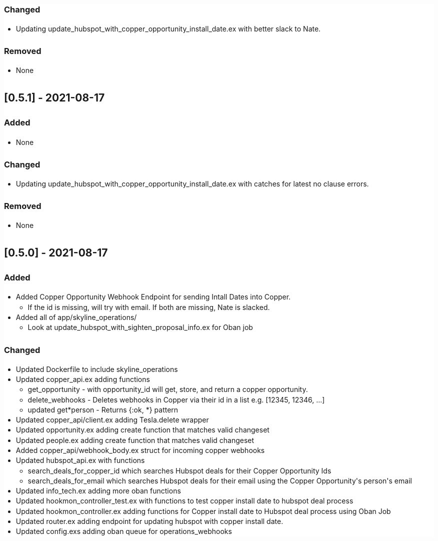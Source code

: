 ### Changed

- Updating update_hubspot_with_copper_opportunity_install_date.ex with better slack to Nate.

### Removed

- None

## [0.5.1] - 2021-08-17

### Added

- None

### Changed

- Updating update_hubspot_with_copper_opportunity_install_date.ex with catches for latest no clause errors.

### Removed

- None

## [0.5.0] - 2021-08-17

### Added

- Added Copper Opportunity Webhook Endpoint for sending Intall Dates into Copper.
  - If the id is missing, will try with email. If both are missing, Nate is slacked.
- Added all of app/skyline_operations/
  - Look at update_hubspot_with_sighten_proposal_info.ex for Oban job

### Changed

- Updated Dockerfile to include skyline_operations
- Updated copper_api.ex adding functions
  - get_opportunity - with opportunity_id will get, store, and return a copper opportunity.
  - delete_webhooks - Deletes webhooks in Copper via their id in a list e.g. [12345, 12346, ...]
  - updated get*person - Returns {:ok, *} pattern
- Updated copper_api/client.ex adding Tesla.delete wrapper
- Updated opportunity.ex adding create function that matches valid changeset
- Updated people.ex adding create function that matches valid changeset
- Added copper_api/webhook_body.ex struct for incoming copper webhooks
- Updated hubspot_api.ex with functions
  - search_deals_for_copper_id which searches Hubspot deals for their Copper Opportunity Ids
  - search_deals_for_email which searches Hubspot deals for their email using the Copper Opportunity's person's email
- Updated info_tech.ex adding more oban functions
- Updated hookmon_controller_test.ex with functions to test copper install date to hubspot deal process
- Updated hookmon_controller.ex adding functions for Copper install date to Hubspot deal process using Oban Job
- Updated router.ex adding endpoint for updating hubspot with copper install date.
- Updated config.exs adding oban queue for operations_webhooks

